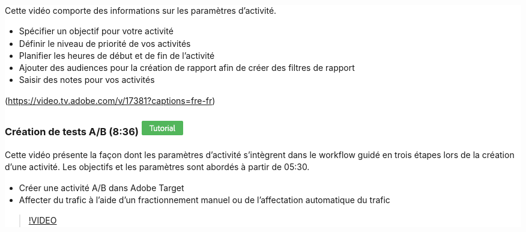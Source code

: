 Cette vidéo comporte des informations sur les paramètres d’activité.

* Spécifier un objectif pour votre activité
* Définir le niveau de priorité de vos activités
* Planifier les heures de début et de fin de l’activité
* Ajouter des audiences pour la création de rapport afin de créer des filtres de rapport
* Saisir des notes pour vos activités

(https://video.tv.adobe.com/v/17381?captions=fre-fr)

### Création de tests A/B (8:36) ![Badge de tutoriel](/help/main/assets/tutorial.png)

Cette vidéo présente la façon dont les paramètres d’activité s’intègrent dans le workflow guidé en trois étapes lors de la création d’une activité. Les objectifs et les paramètres sont abordés à partir de 05:30.

* Créer une activité A/B dans Adobe Target
* Affecter du trafic à l’aide d’un fractionnement manuel ou de l’affectation automatique du trafic

>[!VIDEO](https://video.tv.adobe.com/v/29261?captions=fre_fr)
